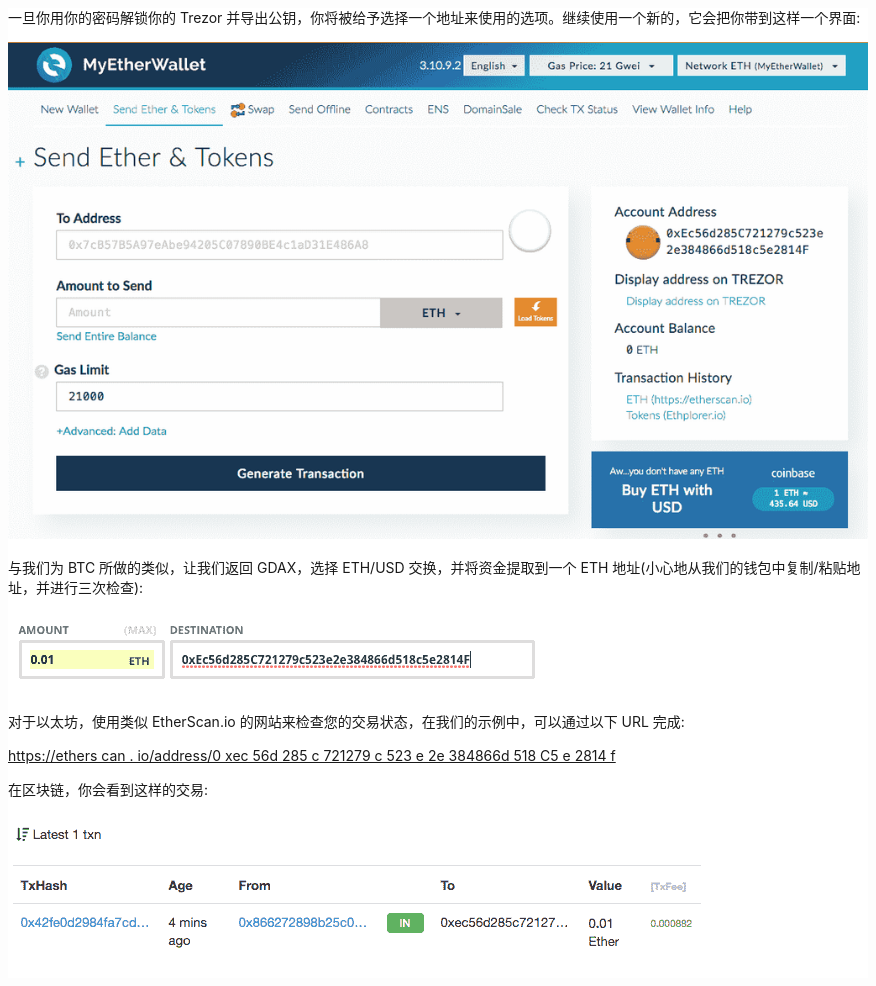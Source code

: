一旦你用你的密码解锁你的 Trezor 并导出公钥，你将被给予选择一个地址来使用的选项。继续使用一个新的，它会把你带到这样一个界面:

![](img/96c24e72695e4c959c3917cd1eaff0dc.png)

与我们为 BTC 所做的类似，让我们返回 GDAX，选择 ETH/USD 交换，并将资金提取到一个 ETH 地址(小心地从我们的钱包中复制/粘贴地址，并进行三次检查):

![](img/e708bc4a3dc99e35b1332394cc97ccc2.png)

对于以太坊，使用类似 EtherScan.io 的网站来检查您的交易状态，在我们的示例中，可以通过以下 URL 完成:

[https://ethers can . io/address/0 xec 56d 285 c 721279 c 523 e 2e 384866d 518 C5 e 2814 f](https://etherscan.io/address/0xec56d285c721279c523e2e384866d518c5e2814f)

在区块链，你会看到这样的交易:

![](img/61647c31592b4f943aef1dcfe27a71c6.png)
